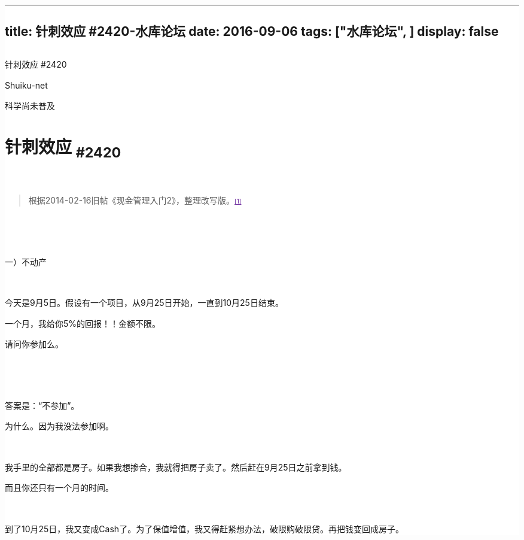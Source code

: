 
---
title:  针刺效应 #2420-水库论坛
date: 2016-09-06
tags: ["水库论坛", ]
display: false
---


## 



针刺效应 #2420




Shuiku-net




科学尚未普及


# 针刺效应 <sub>#2420</sub>

&nbsp;

>根据2014-02-16旧帖《现金管理入门2》，整理改写版。<a name="_ftnref1" title="" style="color: rgb(112, 48, 160); font-size: 10px; text-decoration: underline;">[1]</a>

&nbsp;

&nbsp;

一）不动产

&nbsp;

今天是9月5日。假设有一个项目，从9月25日开始，一直到10月25日结束。

一个月，我给你5%的回报！！金额不限。

请问你参加么。

&nbsp;

&nbsp;

答案是：“不参加”。

为什么。因为我没法参加啊。

&nbsp;

我手里的全部都是房子。如果我想掺合，我就得把房子卖了。然后赶在9月25日之前拿到钱。

而且你还只有一个月的时间。

&nbsp;

到了10月25日，我又变成Cash了。为了保值增值，我又得赶紧想办法，破限购破限贷。再把钱变回成房子。
